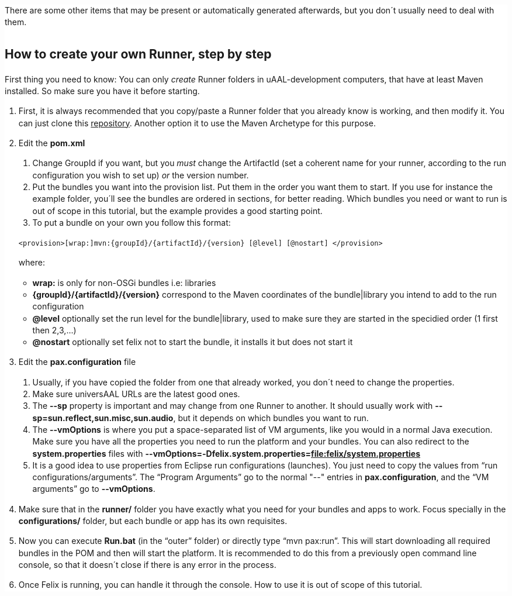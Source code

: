 There are some other items that may be present or automatically generated afterwards, but you don´t usually need to deal with them.

How to create your own Runner, step by step
-------------------------------------------

First thing you need to know: You can only *create* Runner folders in uAAL-development computers, that have at least Maven installed. So make sure you have it before starting.

1.  First, it is always recommended that you copy/paste a Runner folder that you already know is working, and then modify it. You can just clone this [repository](https://github.com/universAAL/distro.pax). Another option it to use the Maven Archetype for this purpose.
2.  Edit the **pom.xml**
    1.  Change GroupId if you want, but you *must* change the ArtifactId (set a coherent name for your runner, according to the run configuration you wish to set up) *or* the version number.
    2.  Put the bundles you want into the provision list. Put them in the order you want them to start. If you use for instance the example folder, you´ll see the bundles are ordered in sections, for better reading. Which bundles you need or want to run is out of scope in this tutorial, but the example provides a good starting point.
    3.  To put a bundle on your own you follow this format: 
	```
	<provision>[wrap:]mvn:{groupId}/{artifactId}/{version} [@level] [@nostart] </provision>
	```
	where:
	- **wrap:** is only for non-OSGi bundles i.e: libraries
	- **{groupId}/{artifactId}/{version}** correspond to the Maven coordinates of the bundle|library you intend to add to the run configuration
	- **@level** optionally set the run level for the bundle|library, used to make sure they are started in the specidied order (1 first then 2,3,...)
	- **@nostart** optionally set felix not to start the bundle, it installs it but does not start it

3.  Edit the **pax.configuration** file
    1.  Usually, if you have copied the folder from one that already worked, you don´t need to change the properties.
    2.  Make sure universAAL URLs are the latest good ones.
    3.  The **--sp** property is important and may change from one Runner to another. It should usually work with **--sp=sun.reflect,sun.misc,sun.audio**, but it depends on which bundles you want to run.
    4.  The **--vmOptions** is where you put a space-separated list of VM arguments, like you would in a normal Java execution. Make sure you have all the properties you need to run the platform and your bundles. You can also redirect to the **system.properties** files with **--vmOptions=-Dfelix.system.properties=<file:felix/system.properties>**
    5.  It is a good idea to use properties from Eclipse run configurations (launches). You just need to copy the values from “run configurations/arguments”. The “Program Arguments” go to the normal "--" entries in **pax.configuration**, and the “VM arguments” go to **--vmOptions**.

4.  Make sure that in the **runner/** folder you have exactly what you need for your bundles and apps to work. Focus specially in the **configurations/** folder, but each bundle or app has its own requisites.
5.  Now you can execute **Run.bat** (in the “outer” folder) or directly type “mvn pax:run”. This will start downloading all required bundles in the POM and then will start the platform. It is recommended to do this from a previously open command line console, so that it doesn´t close if there is any error in the process.
6.  Once Felix is running, you can handle it through the console. How to use it is out of scope of this tutorial.

